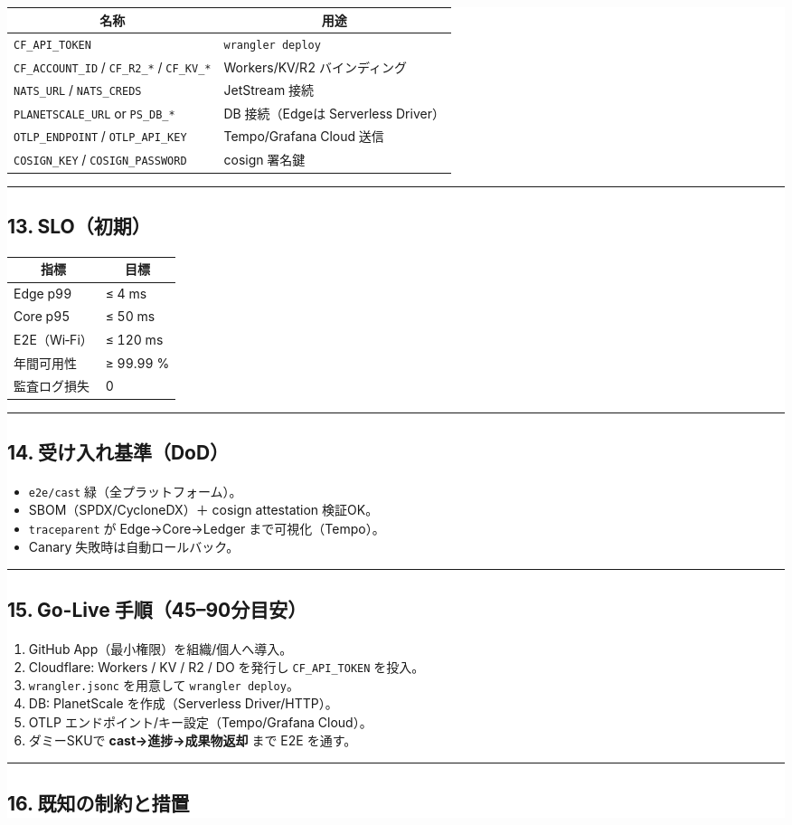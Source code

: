| 名称                                    | 用途                                |
| --------------------------------------- | ----------------------------------- |
| `CF_API_TOKEN`                          | `wrangler deploy`                   |
| `CF_ACCOUNT_ID` / `CF_R2_*` / `CF_KV_*` | Workers/KV/R2 バインディング        |
| `NATS_URL` / `NATS_CREDS`               | JetStream 接続                      |
| `PLANETSCALE_URL` or `PS_DB_*`          | DB 接続（Edgeは Serverless Driver） |
| `OTLP_ENDPOINT` / `OTLP_API_KEY`        | Tempo/Grafana Cloud 送信            |
| `COSIGN_KEY` / `COSIGN_PASSWORD`        | cosign 署名鍵                       |

---

## 13. SLO（初期）

| 指標         | 目標      |
| ------------ | --------- |
| Edge p99     | ≤ 4 ms    |
| Core p95     | ≤ 50 ms   |
| E2E（Wi‑Fi） | ≤ 120 ms  |
| 年間可用性   | ≥ 99.99 % |
| 監査ログ損失 | 0         |

---

## 14. 受け入れ基準（DoD）

- `e2e/cast` 緑（全プラットフォーム）。
- SBOM（SPDX/CycloneDX）＋ cosign attestation 検証OK。
- `traceparent` が Edge→Core→Ledger まで可視化（Tempo）。
- Canary 失敗時は自動ロールバック。

---

## 15. Go-Live 手順（45–90分目安）

1. GitHub App（最小権限）を組織/個人へ導入。
2. Cloudflare: Workers / KV / R2 / DO を発行し `CF_API_TOKEN` を投入。
3. `wrangler.jsonc` を用意して `wrangler deploy`。
4. DB: PlanetScale を作成（Serverless Driver/HTTP）。
5. OTLP エンドポイント/キー設定（Tempo/Grafana Cloud）。
6. ダミーSKUで **cast→進捗→成果物返却** まで E2E を通す。

---

## 16. 既知の制約と措置
